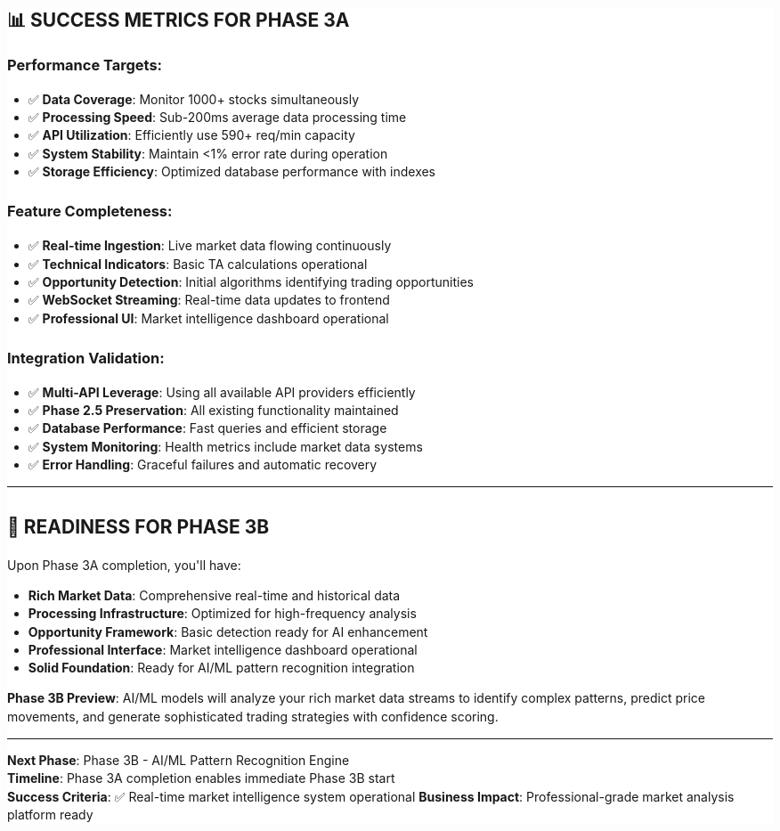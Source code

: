 
## 📊 **SUCCESS METRICS FOR PHASE 3A**

### **Performance Targets:**
- ✅ **Data Coverage**: Monitor 1000+ stocks simultaneously
- ✅ **Processing Speed**: Sub-200ms average data processing time
- ✅ **API Utilization**: Efficiently use 590+ req/min capacity  
- ✅ **System Stability**: Maintain <1% error rate during operation
- ✅ **Storage Efficiency**: Optimized database performance with indexes

### **Feature Completeness:**
- ✅ **Real-time Ingestion**: Live market data flowing continuously  
- ✅ **Technical Indicators**: Basic TA calculations operational
- ✅ **Opportunity Detection**: Initial algorithms identifying trading opportunities
- ✅ **WebSocket Streaming**: Real-time data updates to frontend
- ✅ **Professional UI**: Market intelligence dashboard operational

### **Integration Validation:**
- ✅ **Multi-API Leverage**: Using all available API providers efficiently
- ✅ **Phase 2.5 Preservation**: All existing functionality maintained  
- ✅ **Database Performance**: Fast queries and efficient storage
- ✅ **System Monitoring**: Health metrics include market data systems
- ✅ **Error Handling**: Graceful failures and automatic recovery

---

## 🚀 **READINESS FOR PHASE 3B**

Upon Phase 3A completion, you'll have:
- **Rich Market Data**: Comprehensive real-time and historical data
- **Processing Infrastructure**: Optimized for high-frequency analysis  
- **Opportunity Framework**: Basic detection ready for AI enhancement
- **Professional Interface**: Market intelligence dashboard operational
- **Solid Foundation**: Ready for AI/ML pattern recognition integration

**Phase 3B Preview**: AI/ML models will analyze your rich market data streams to identify complex patterns, predict price movements, and generate sophisticated trading strategies with confidence scoring.

---

**Next Phase**: Phase 3B - AI/ML Pattern Recognition Engine  
**Timeline**: Phase 3A completion enables immediate Phase 3B start  
**Success Criteria**: ✅ Real-time market intelligence system operational
**Business Impact**: Professional-grade market analysis platform ready